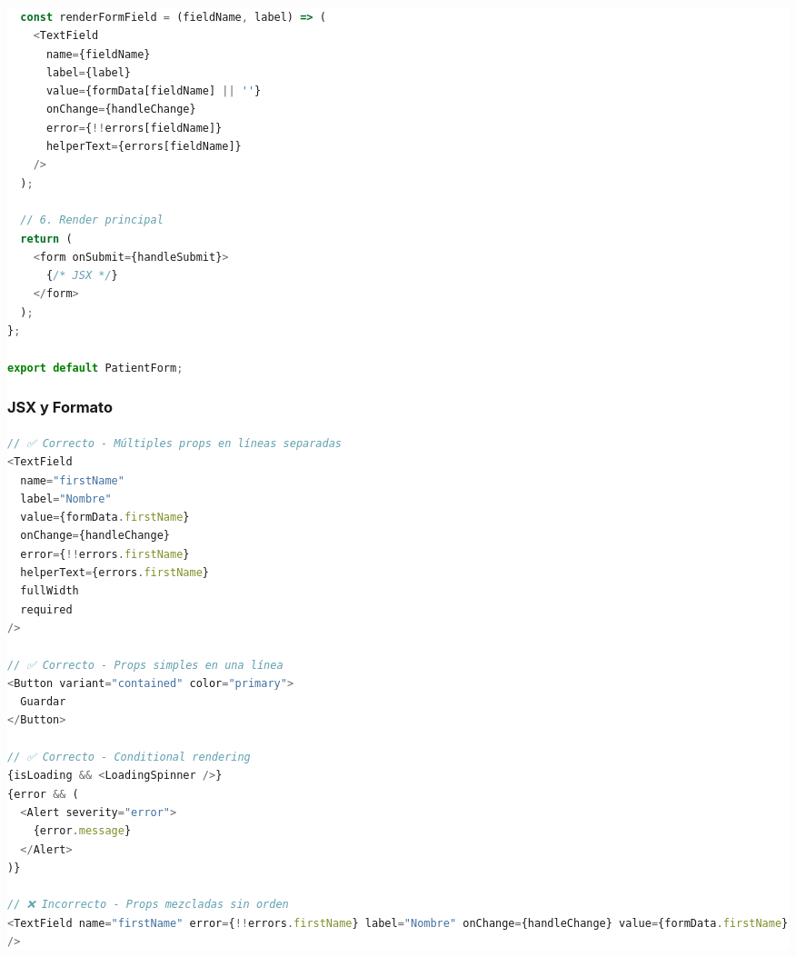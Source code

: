 ```javascript
  const renderFormField = (fieldName, label) => (
    <TextField
      name={fieldName}
      label={label}
      value={formData[fieldName] || ''}
      onChange={handleChange}
      error={!!errors[fieldName]}
      helperText={errors[fieldName]}
    />
  );

  // 6. Render principal
  return (
    <form onSubmit={handleSubmit}>
      {/* JSX */}
    </form>
  );
};

export default PatientForm;
```

### JSX y Formato
```javascript
// ✅ Correcto - Múltiples props en líneas separadas
<TextField
  name="firstName"
  label="Nombre"
  value={formData.firstName}
  onChange={handleChange}
  error={!!errors.firstName}
  helperText={errors.firstName}
  fullWidth
  required
/>

// ✅ Correcto - Props simples en una línea
<Button variant="contained" color="primary">
  Guardar
</Button>

// ✅ Correcto - Conditional rendering
{isLoading && <LoadingSpinner />}
{error && (
  <Alert severity="error">
    {error.message}
  </Alert>
)}

// ❌ Incorrecto - Props mezcladas sin orden
<TextField name="firstName" error={!!errors.firstName} label="Nombre" onChange={handleChange} value={formData.firstName} />
```
